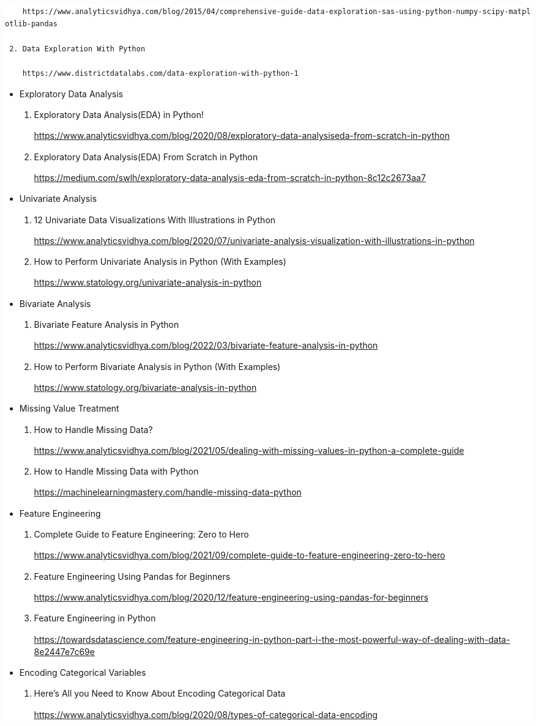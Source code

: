         https://www.analyticsvidhya.com/blog/2015/04/comprehensive-guide-data-exploration-sas-using-python-numpy-scipy-matplotlib-pandas

     2. Data Exploration With Python
     
        https://www.districtdatalabs.com/data-exploration-with-python-1

- Exploratory Data Analysis

     1. Exploratory Data Analysis(EDA) in Python!
    
        https://www.analyticsvidhya.com/blog/2020/08/exploratory-data-analysiseda-from-scratch-in-python

     2. Exploratory Data Analysis(EDA) From Scratch in Python
    
        https://medium.com/swlh/exploratory-data-analysis-eda-from-scratch-in-python-8c12c2673aa7

- Univariate Analysis
     1. 12 Univariate Data Visualizations With Illustrations in Python
    
        https://www.analyticsvidhya.com/blog/2020/07/univariate-analysis-visualization-with-illustrations-in-python

     2. How to Perform Univariate Analysis in Python (With Examples)
    
        https://www.statology.org/univariate-analysis-in-python

- Bivariate Analysis
     1. Bivariate Feature Analysis in Python
     
        https://www.analyticsvidhya.com/blog/2022/03/bivariate-feature-analysis-in-python

     2. How to Perform Bivariate Analysis in Python (With Examples)
     
        https://www.statology.org/bivariate-analysis-in-python

- Missing Value Treatment
     1. How to Handle Missing Data?
     
        https://www.analyticsvidhya.com/blog/2021/05/dealing-with-missing-values-in-python-a-complete-guide

     2. How to Handle Missing Data with Python
     
        https://machinelearningmastery.com/handle-missing-data-python

- Feature Engineering
     1. Complete Guide to Feature Engineering: Zero to Hero
     
        https://www.analyticsvidhya.com/blog/2021/09/complete-guide-to-feature-engineering-zero-to-hero

     2. Feature Engineering Using Pandas for Beginners
     
        https://www.analyticsvidhya.com/blog/2020/12/feature-engineering-using-pandas-for-beginners

     3. Feature Engineering in Python
     
        https://towardsdatascience.com/feature-engineering-in-python-part-i-the-most-powerful-way-of-dealing-with-data-8e2447e7c69e

- Encoding Categorical Variables
     1. Here’s All you Need to Know About Encoding Categorical Data
     
        https://www.analyticsvidhya.com/blog/2020/08/types-of-categorical-data-encoding
